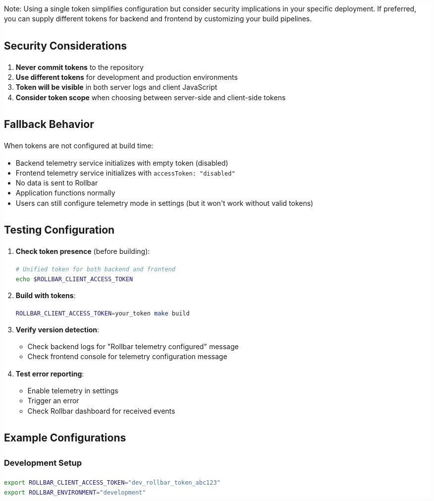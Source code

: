 Note: Using a single token simplifies configuration but consider security implications in your specific deployment. If preferred, you can supply different tokens for backend and frontend by customizing your build pipelines.

## Security Considerations

1. **Never commit tokens** to the repository
2. **Use different tokens** for development and production environments
3. **Token will be visible** in both server logs and client JavaScript
4. **Consider token scope** when choosing between server-side and client-side tokens

## Fallback Behavior

When tokens are not configured at build time:

- Backend telemetry service initializes with empty token (disabled)
- Frontend telemetry service initializes with `accessToken: "disabled"`
- No data is sent to Rollbar
- Application functions normally
- Users can still configure telemetry mode in settings (but it won't work without valid tokens)

## Testing Configuration

1. **Check token presence** (before building):

   ```bash
   # Unified token for both backend and frontend
   echo $ROLLBAR_CLIENT_ACCESS_TOKEN
   ```

2. **Build with tokens**:

   ```bash
   ROLLBAR_CLIENT_ACCESS_TOKEN=your_token make build
   ```

3. **Verify version detection**:
   - Check backend logs for "Rollbar telemetry configured" message
   - Check frontend console for telemetry configuration message

4. **Test error reporting**:
   - Enable telemetry in settings
   - Trigger an error
   - Check Rollbar dashboard for received events

## Example Configurations

### Development Setup

```bash
export ROLLBAR_CLIENT_ACCESS_TOKEN="dev_rollbar_token_abc123"
export ROLLBAR_ENVIRONMENT="development"
```
